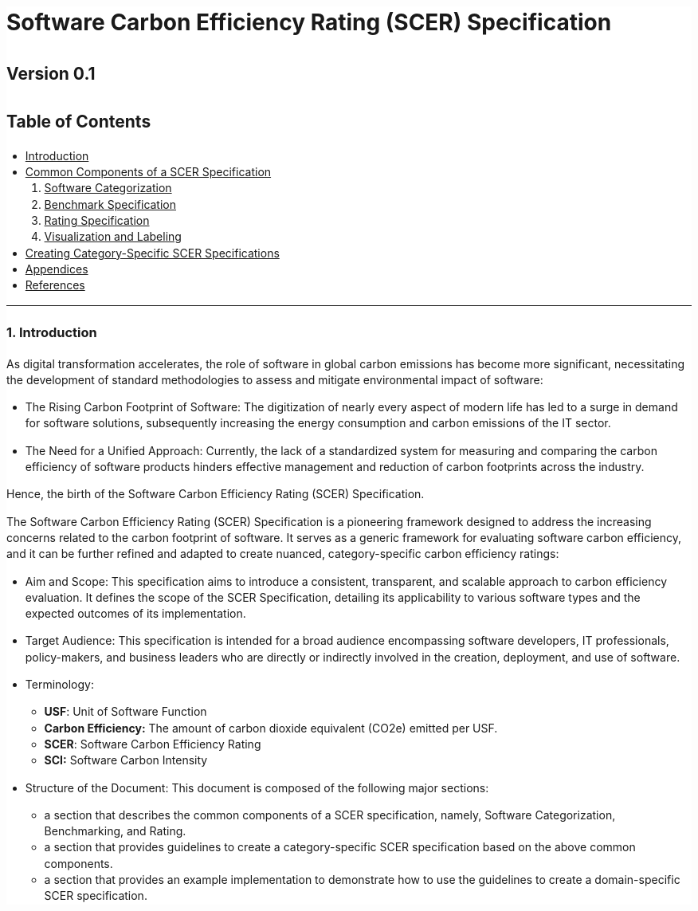 # Software Carbon Efficiency Rating (SCER) Specification
## Version 0.1

## Table of Contents

- [Introduction](#1-introduction)
- [Common Components of a SCER Specification](#2-common-components-of-the-scer-specification)
    1. [Software Categorization](#21-software-categorization-considerations)
    2. [Benchmark Specification](#22-benchmarking-specification)
    3. [Rating Specification](#23-rating-specification)
    4. [Visualization and Labeling](#24-scer-rating-and-labeling)
- [Creating Category-Specific SCER Specifications](#3-creating-category-specific-scer-specifications)
- [Appendices](#4-appendices)
- [References](#5-references)

---

### 1. Introduction

As digital transformation accelerates, the role of software in global carbon emissions has become more significant, necessitating the development of standard methodologies to assess and mitigate environmental impact of software:

- The Rising Carbon Footprint of Software: The digitization of nearly every aspect of modern life has led to a surge in demand for software solutions, subsequently increasing the energy consumption and carbon emissions of the IT sector.

- The Need for a Unified Approach: Currently, the lack of a standardized system for measuring and comparing the carbon efficiency of software products hinders effective management and reduction of carbon footprints across the industry. 

Hence, the birth of the Software Carbon Efficiency Rating (SCER) Specification.

The Software Carbon Efficiency Rating (SCER) Specification is a pioneering framework designed to address the increasing concerns related to the carbon footprint of software. It serves as a generic framework for evaluating software carbon efficiency, and it can be further refined and adapted to create nuanced, category-specific carbon efficiency ratings:

- Aim and Scope: This specification aims to introduce a consistent, transparent, and scalable approach to carbon efficiency evaluation. It defines the scope of the SCER Specification, detailing its applicability to various software types and the expected outcomes of its implementation.

- Target Audience: This specification is intended for a broad audience encompassing software developers, IT professionals, policy-makers, and business leaders who are directly or indirectly involved in the creation, deployment, and use of software.
- Terminology:
  - **USF**: Unit of Software Function
  - **Carbon Efficiency:** The amount of carbon dioxide equivalent (CO2e) emitted per USF.
  - **SCER**: Software Carbon Efficiency Rating
  - **SCI:** Software Carbon Intensity
- Structure of the Document: This document is composed of the following major sections:
  - a section that describes the common components of a SCER specification, namely, Software Categorization, Benchmarking, and Rating.
  - a section that provides guidelines to create a category-specific SCER specification based on the above common components.
  - a section that provides an example implementation to demonstrate how to use the guidelines to create a domain-specific SCER specification.
  